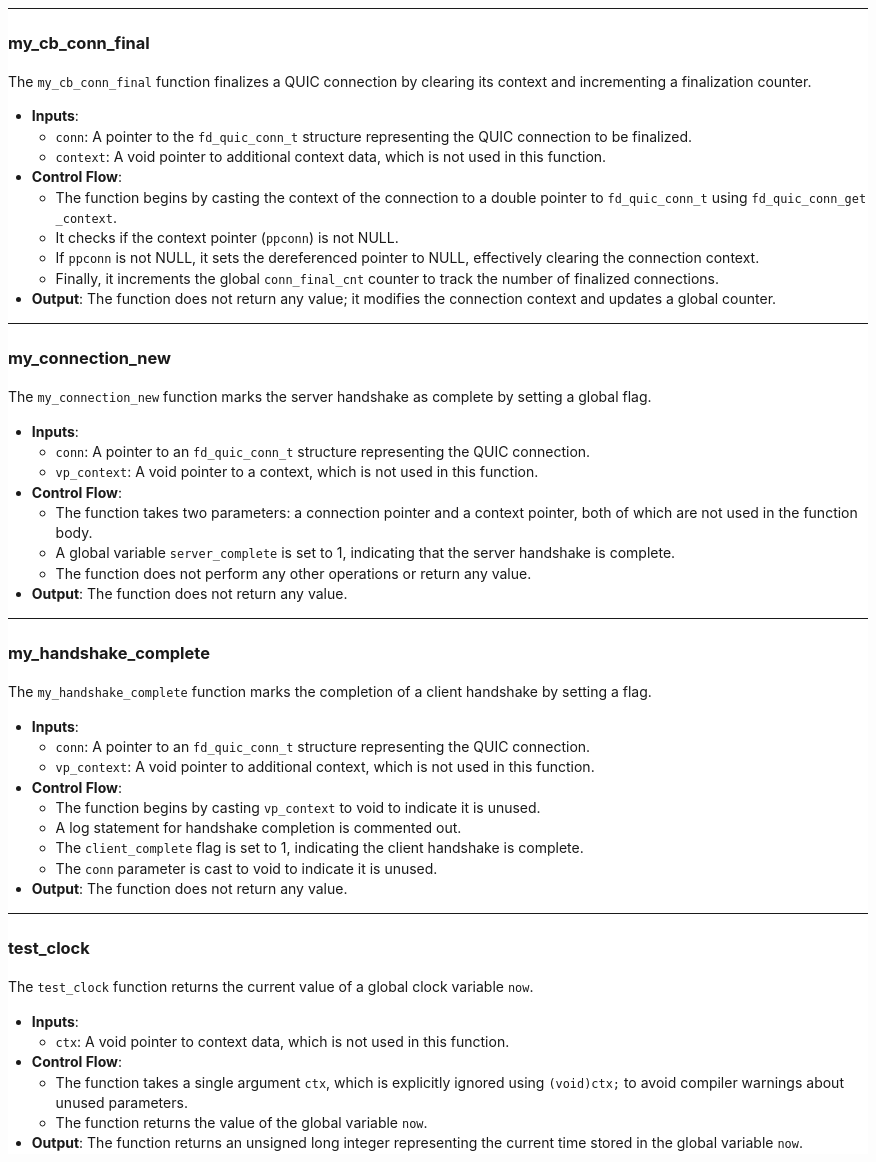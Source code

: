 
---
### my\_cb\_conn\_final
The `my_cb_conn_final` function finalizes a QUIC connection by clearing its context and incrementing a finalization counter.
- **Inputs**:
    - `conn`: A pointer to the `fd_quic_conn_t` structure representing the QUIC connection to be finalized.
    - `context`: A void pointer to additional context data, which is not used in this function.
- **Control Flow**:
    - The function begins by casting the context of the connection to a double pointer to `fd_quic_conn_t` using `fd_quic_conn_get_context`.
    - It checks if the context pointer (`ppconn`) is not NULL.
    - If `ppconn` is not NULL, it sets the dereferenced pointer to NULL, effectively clearing the connection context.
    - Finally, it increments the global `conn_final_cnt` counter to track the number of finalized connections.
- **Output**: The function does not return any value; it modifies the connection context and updates a global counter.


---
### my\_connection\_new
The `my_connection_new` function marks the server handshake as complete by setting a global flag.
- **Inputs**:
    - `conn`: A pointer to an `fd_quic_conn_t` structure representing the QUIC connection.
    - `vp_context`: A void pointer to a context, which is not used in this function.
- **Control Flow**:
    - The function takes two parameters: a connection pointer and a context pointer, both of which are not used in the function body.
    - A global variable `server_complete` is set to 1, indicating that the server handshake is complete.
    - The function does not perform any other operations or return any value.
- **Output**: The function does not return any value.


---
### my\_handshake\_complete
The `my_handshake_complete` function marks the completion of a client handshake by setting a flag.
- **Inputs**:
    - `conn`: A pointer to an `fd_quic_conn_t` structure representing the QUIC connection.
    - `vp_context`: A void pointer to additional context, which is not used in this function.
- **Control Flow**:
    - The function begins by casting `vp_context` to void to indicate it is unused.
    - A log statement for handshake completion is commented out.
    - The `client_complete` flag is set to 1, indicating the client handshake is complete.
    - The `conn` parameter is cast to void to indicate it is unused.
- **Output**: The function does not return any value.


---
### test\_clock
The `test_clock` function returns the current value of a global clock variable `now`.
- **Inputs**:
    - `ctx`: A void pointer to context data, which is not used in this function.
- **Control Flow**:
    - The function takes a single argument `ctx`, which is explicitly ignored using `(void)ctx;` to avoid compiler warnings about unused parameters.
    - The function returns the value of the global variable `now`.
- **Output**: The function returns an unsigned long integer representing the current time stored in the global variable `now`.
